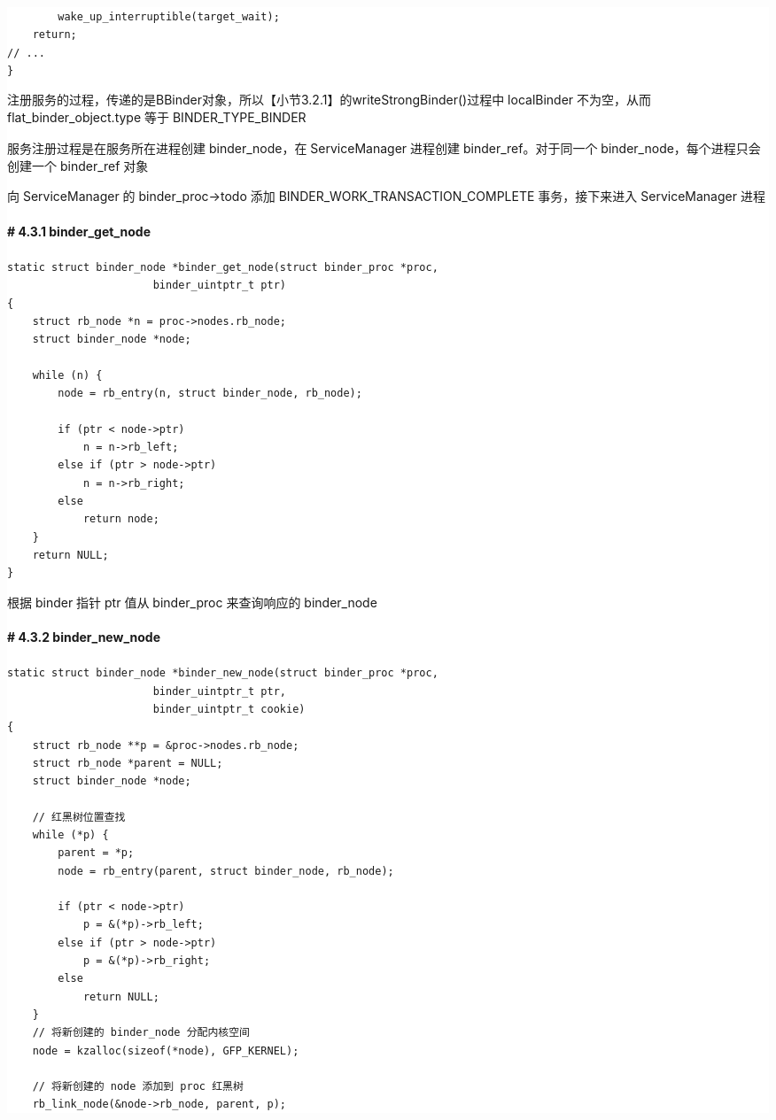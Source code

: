 ```
		wake_up_interruptible(target_wait);
	return;
// ...
}
```
注册服务的过程，传递的是BBinder对象，所以【小节3.2.1】的writeStrongBinder()过程中 localBinder 不为空，从而 flat_binder_object.type 等于 BINDER_TYPE_BINDER

服务注册过程是在服务所在进程创建 binder_node，在 ServiceManager 进程创建 binder_ref。对于同一个 binder_node，每个进程只会创建一个 binder_ref 对象

向 ServiceManager 的 binder_proc->todo 添加 BINDER_WORK_TRANSACTION_COMPLETE 事务，接下来进入 ServiceManager 进程

#### # 4.3.1 binder_get_node

```
static struct binder_node *binder_get_node(struct binder_proc *proc,
					   binder_uintptr_t ptr)
{
	struct rb_node *n = proc->nodes.rb_node;
	struct binder_node *node;

	while (n) {
		node = rb_entry(n, struct binder_node, rb_node);

		if (ptr < node->ptr)
			n = n->rb_left;
		else if (ptr > node->ptr)
			n = n->rb_right;
		else
			return node;
	}
	return NULL;
}
```
根据 binder 指针 ptr 值从 binder_proc 来查询响应的 binder_node

#### # 4.3.2 binder_new_node

```
static struct binder_node *binder_new_node(struct binder_proc *proc,
					   binder_uintptr_t ptr,
					   binder_uintptr_t cookie)
{
	struct rb_node **p = &proc->nodes.rb_node;
	struct rb_node *parent = NULL;
	struct binder_node *node;

    // 红黑树位置查找
	while (*p) {
		parent = *p;
		node = rb_entry(parent, struct binder_node, rb_node);

		if (ptr < node->ptr)
			p = &(*p)->rb_left;
		else if (ptr > node->ptr)
			p = &(*p)->rb_right;
		else
			return NULL;
	}
    // 将新创建的 binder_node 分配内核空间
	node = kzalloc(sizeof(*node), GFP_KERNEL);

    // 将新创建的 node 添加到 proc 红黑树
	rb_link_node(&node->rb_node, parent, p);
```